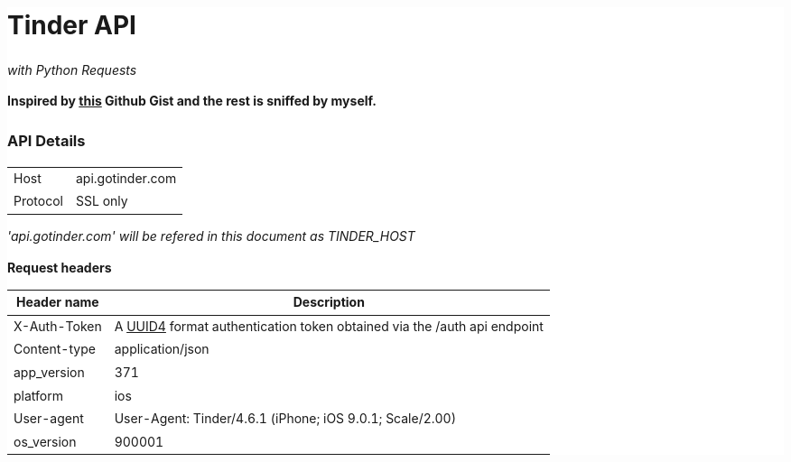 # Tinder API
 _with Python Requests_

**Inspired by <a href="https://gist.github.com/rtt/10403467">this</a> Github Gist and the rest is sniffed by myself.**


### API Details

<table>
  <tbody>
    <tr>
      <td>Host</td>
      <td>api.gotinder.com</td>
    </tr>
    <tr>
      <td>Protocol</td>
      <td>SSL only</td>
    </tr>
  </tbody>
</table>

*'api.gotinder.com' will be refered in this document as TINDER_HOST*

<b>Request headers</b>

<table>
  <thead>
    <tr>
      <th>Header name</th>
      <th>Description</th>
    </tr>
  </thead>
  <tbody>
    <tr>
      <td>X-Auth-Token</td>
      <td>A <a href="http://en.wikipedia.org/wiki/Universally_unique_identifier#Version_4_.28random.29">UUID4</a> format authentication token obtained via the /auth api endpoint</td>
    </tr>
    <tr>
      <td>Content-type</td>
      <td>application/json</td>
    </tr>
    <tr>
    	<td>app_version</td>
    	<td>371</td>
    </tr>
    <tr>
    	<td>platform</td>
    	<td>ios</td>
    </tr>
    <tr>
    	<td>User-agent</td>
    	<td>User-Agent: Tinder/4.6.1 (iPhone; iOS 9.0.1; Scale/2.00)</td>
    </tr>
    <tr>
    	<td>os_version</td>
    	<td>900001</td>
    </tr>
  </tbody>
</table>
